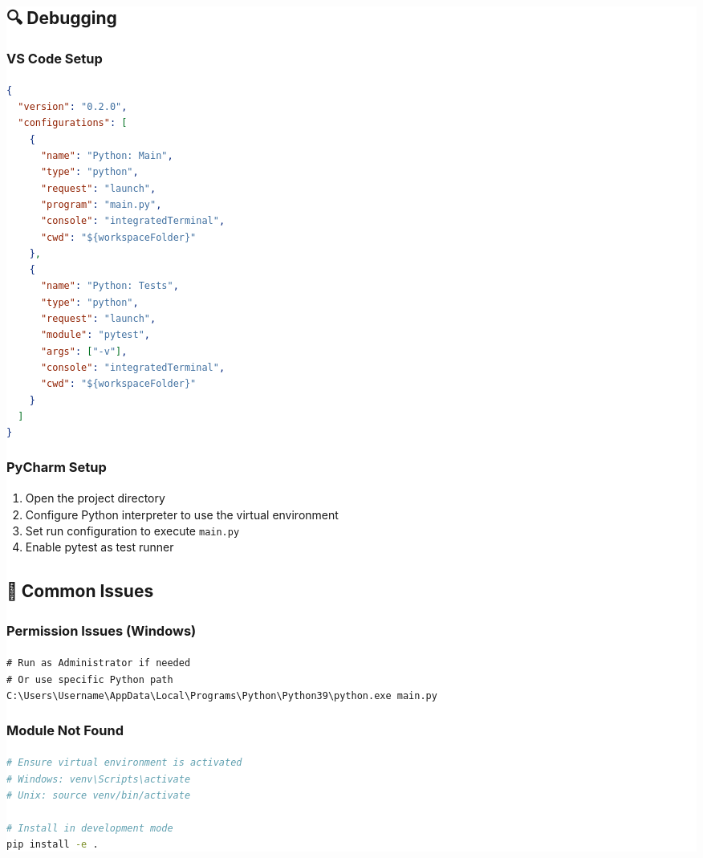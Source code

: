 ## 🔍 Debugging

### **VS Code Setup**
```json
{
  "version": "0.2.0",
  "configurations": [
    {
      "name": "Python: Main",
      "type": "python",
      "request": "launch",
      "program": "main.py",
      "console": "integratedTerminal",
      "cwd": "${workspaceFolder}"
    },
    {
      "name": "Python: Tests",
      "type": "python",
      "request": "launch",
      "module": "pytest",
      "args": ["-v"],
      "console": "integratedTerminal",
      "cwd": "${workspaceFolder}"
    }
  ]
}
```

### **PyCharm Setup**
1. Open the project directory
2. Configure Python interpreter to use the virtual environment
3. Set run configuration to execute `main.py`
4. Enable pytest as test runner

## 📝 Common Issues

### **Permission Issues (Windows)**
```cmd
# Run as Administrator if needed
# Or use specific Python path
C:\Users\Username\AppData\Local\Programs\Python\Python39\python.exe main.py
```

### **Module Not Found**
```bash
# Ensure virtual environment is activated
# Windows: venv\Scripts\activate
# Unix: source venv/bin/activate

# Install in development mode
pip install -e .
```
